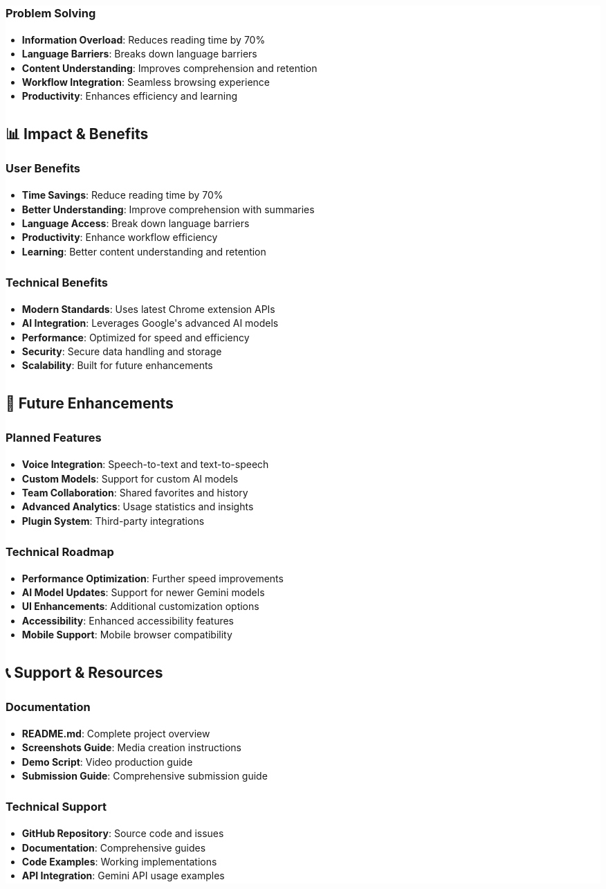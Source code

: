 ### Problem Solving
- **Information Overload**: Reduces reading time by 70%
- **Language Barriers**: Breaks down language barriers
- **Content Understanding**: Improves comprehension and retention
- **Workflow Integration**: Seamless browsing experience
- **Productivity**: Enhances efficiency and learning

## 📊 Impact & Benefits

### User Benefits
- **Time Savings**: Reduce reading time by 70%
- **Better Understanding**: Improve comprehension with summaries
- **Language Access**: Break down language barriers
- **Productivity**: Enhance workflow efficiency
- **Learning**: Better content understanding and retention

### Technical Benefits
- **Modern Standards**: Uses latest Chrome extension APIs
- **AI Integration**: Leverages Google's advanced AI models
- **Performance**: Optimized for speed and efficiency
- **Security**: Secure data handling and storage
- **Scalability**: Built for future enhancements

## 🔮 Future Enhancements

### Planned Features
- **Voice Integration**: Speech-to-text and text-to-speech
- **Custom Models**: Support for custom AI models
- **Team Collaboration**: Shared favorites and history
- **Advanced Analytics**: Usage statistics and insights
- **Plugin System**: Third-party integrations

### Technical Roadmap
- **Performance Optimization**: Further speed improvements
- **AI Model Updates**: Support for newer Gemini models
- **UI Enhancements**: Additional customization options
- **Accessibility**: Enhanced accessibility features
- **Mobile Support**: Mobile browser compatibility

## 📞 Support & Resources

### Documentation
- **README.md**: Complete project overview
- **Screenshots Guide**: Media creation instructions
- **Demo Script**: Video production guide
- **Submission Guide**: Comprehensive submission guide

### Technical Support
- **GitHub Repository**: Source code and issues
- **Documentation**: Comprehensive guides
- **Code Examples**: Working implementations
- **API Integration**: Gemini API usage examples

